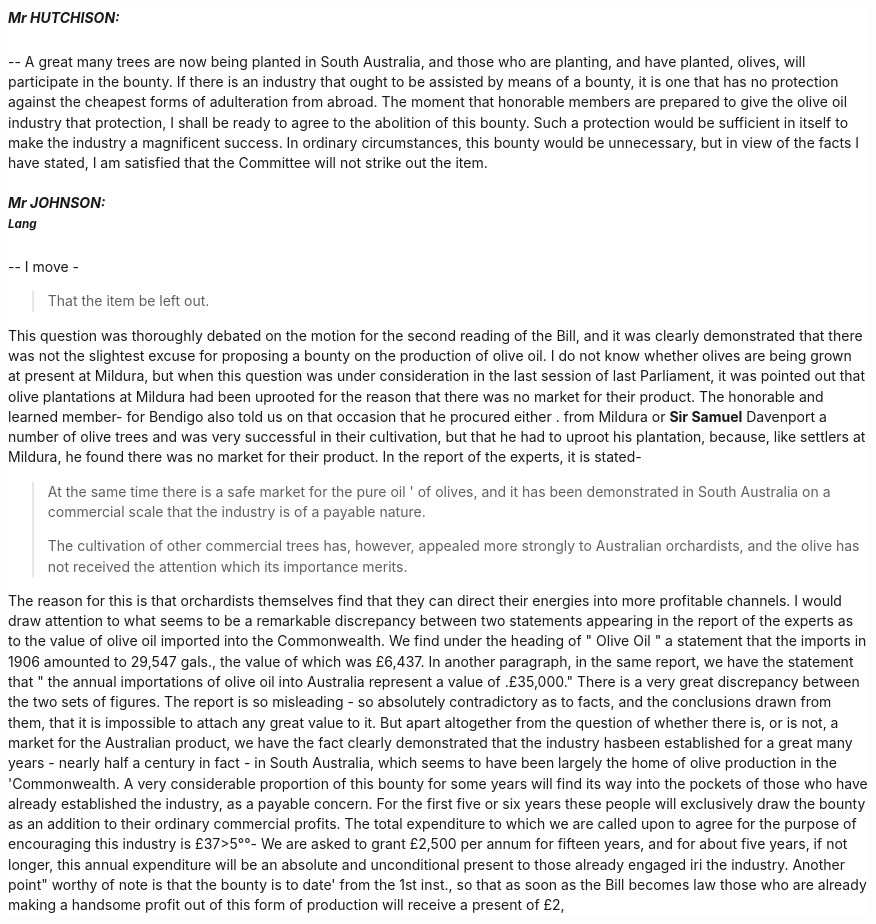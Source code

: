 ##### Mr HUTCHISON:

-- A great many trees are now being planted in South Australia, and those who are planting, and have planted, olives, will participate in the bounty. If there is an industry that ought to be assisted by means of a bounty, it is one that has no protection against the cheapest forms of adulteration from abroad. The moment that honorable members are prepared to give the olive oil industry that protection, I shall be ready to agree to the abolition of this bounty. Such a protection would be sufficient in itself to make the industry a magnificent success. In ordinary circumstances, this bounty would be unnecessary, but in view of the facts I have stated, I am satisfied that the Committee will not strike out the item. 

##### Mr JOHNSON:<br><small class="text-muted">Lang</small>

-- I move - 

  >That the item be left out. 

This question was thoroughly debated on the motion for the second reading of the Bill, and it was clearly demonstrated that there was not the slightest excuse for proposing a bounty on the production of olive oil. I do not know whether olives are being grown at present at Mildura, but when this question was under consideration in the last session of last Parliament, it was pointed out that olive plantations at Mildura had been uprooted for the reason that there was no market for their product. The honorable and learned member- for Bendigo also told us on that occasion that he procured either . from Mildura or  **Sir Samuel**  Davenport a number of olive trees and was very successful in their cultivation, but that he had to uproot his plantation, because, like settlers at Mildura, he found there was no market for their product. In the report of the experts, it is stated- 

  >At the same time there is a safe market for the pure oil ' of olives, and it has been demonstrated in South Australia on a commercial scale that the industry is of a payable nature. 
  >
  >The cultivation of other commercial trees has, however, appealed more strongly to Australian orchardists, and the olive has not received the attention which its importance merits. 

The reason for this is that orchardists themselves find that they can direct their energies into more profitable channels. I would draw attention to what seems to be a remarkable discrepancy between two statements appearing in the report of the experts as to the value of olive oil imported into the Commonwealth. We find under the heading of " Olive Oil " a statement that the imports in 1906 amounted to 29,547 gals., the value of which was £6,437. In another paragraph, in the same report, we have the statement that " the annual importations of olive oil into Australia represent a value of .£35,000." There is a very great discrepancy between the two sets of figures. The report is so misleading - so absolutely contradictory as to facts, and the conclusions drawn from them, that it is impossible to attach any great value to it. But apart altogether from the question of whether there is, or is not, a market for the Australian product, we have the fact clearly demonstrated that the industry hasbeen established for a great many years - nearly half a century in fact - in South Australia, which seems to have been largely the home of olive production in the 'Commonwealth. A very considerable proportion of this bounty for some years will find its way into the pockets of those who have already established the industry, as a payable concern. For the first five or six years these people will exclusively draw the bounty as an addition to their ordinary commercial profits. The total expenditure to which we are called upon to agree for the purpose of encouraging this industry is £37&gt;5°°- We are asked to grant £2,500 per annum for fifteen years, and for about five years, if not longer, this annual expenditure will be an absolute and unconditional present to those already engaged iri the industry. Another point" worthy of note is that the bounty is to date' from the 1st inst., so that as soon as the Bill becomes law those who are already making a handsome profit out of this form of production will receive a present of £2,